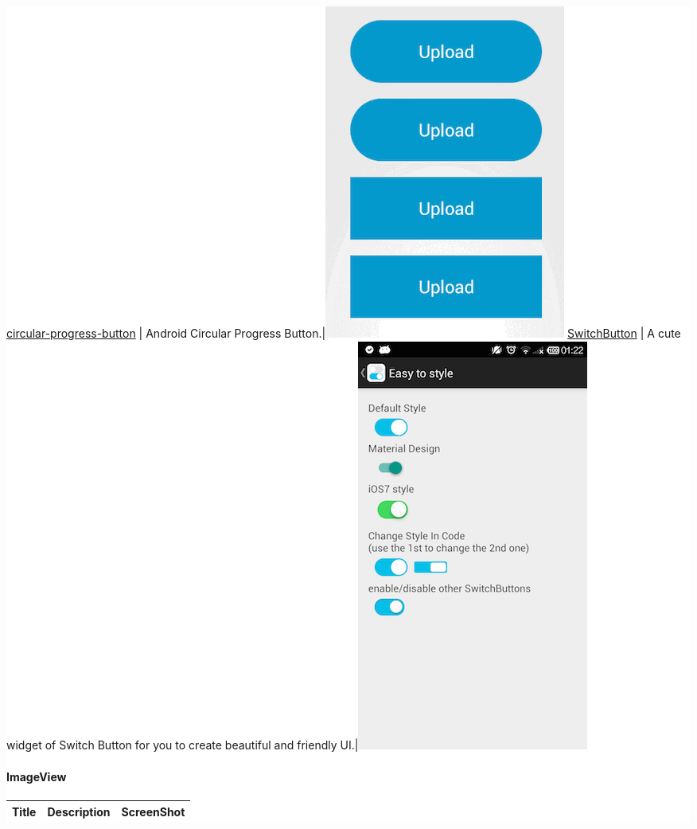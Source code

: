 [circular-progress-button](https://github.com/dmytrodanylyk/circular-progress-button) | Android Circular Progress Button.|![img](./art/circular-progress-button.gif)
[SwitchButton](https://github.com/kyleduo/SwitchButton) | A cute widget of Switch Button for you to create beautiful and friendly UI.|![img](./art/SwitchButton.png)

#### <a name="imageview">ImageView
Title | Description | ScreenShot
:-----------: | :-----------: | :-----------: